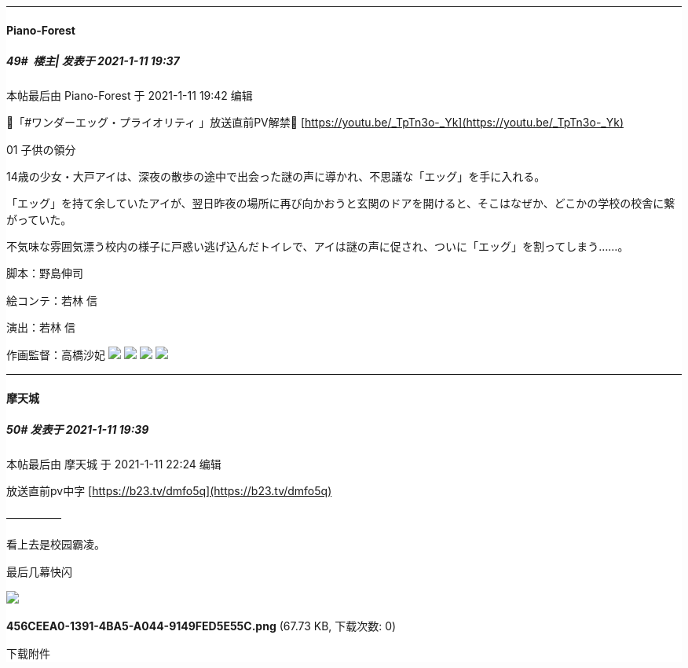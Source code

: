 *****

####  Piano-Forest  
##### 49#         楼主| 发表于 2021-1-11 19:37


 本帖最后由 Piano-Forest 于 2021-1-11 19:42 编辑 

🥚「#ワンダーエッグ・プライオリティ 」放送直前PV解禁🥚
[https://youtu.be/_TpTn3o-_Yk](https://youtu.be/_TpTn3o-_Yk)


01 子供の領分


14歳の少女・大戸アイは、深夜の散歩の途中で出会った謎の声に導かれ、不思議な「エッグ」を手に入れる。

「エッグ」を持て余していたアイが、翌日昨夜の場所に再び向かおうと玄関のドアを開けると、そこはなぜか、どこかの学校の校舎に繋がっていた。

不気味な雰囲気漂う校内の様子に戸惑い逃げ込んだトイレで、アイは謎の声に促され、ついに「エッグ」を割ってしまう……。


脚本：野島伸司

絵コンテ：若林 信

演出：若林 信

作画監督：高橋沙妃
<img src="https://p.sda1.dev/0/eca448c83467a0a61f9692907e52f3fd/IMG_20210111_194050.jpg" referrerpolicy="no-referrer">
<img src="https://p.sda1.dev/0/b295b38ae4b88ce5f076016dd1472832/IMG_20210111_194051.jpg" referrerpolicy="no-referrer">
<img src="https://p.sda1.dev/0/4534463b52c961e3983fab92047e8b53/IMG_20210111_194053.jpg" referrerpolicy="no-referrer">
<img src="https://p.sda1.dev/0/ea72df7521ae7927efdbf078c825469a/IMG_20210111_194054.jpg" referrerpolicy="no-referrer">


*****

####  摩天城  
##### 50#       发表于 2021-1-11 19:39


 本帖最后由 摩天城 于 2021-1-11 22:24 编辑 

放送直前pv中字
[https://b23.tv/dmfo5q](https://b23.tv/dmfo5q)

—————

看上去是校园霸凌。

最后几幕快闪

<img src="https://img.saraba1st.com/forum/202101/11/193846kql5vpeqipx3257h.png" referrerpolicy="no-referrer">


<strong>456CEEA0-1391-4BA5-A044-9149FED5E55C.png</strong> (67.73 KB, 下载次数: 0)

下载附件
